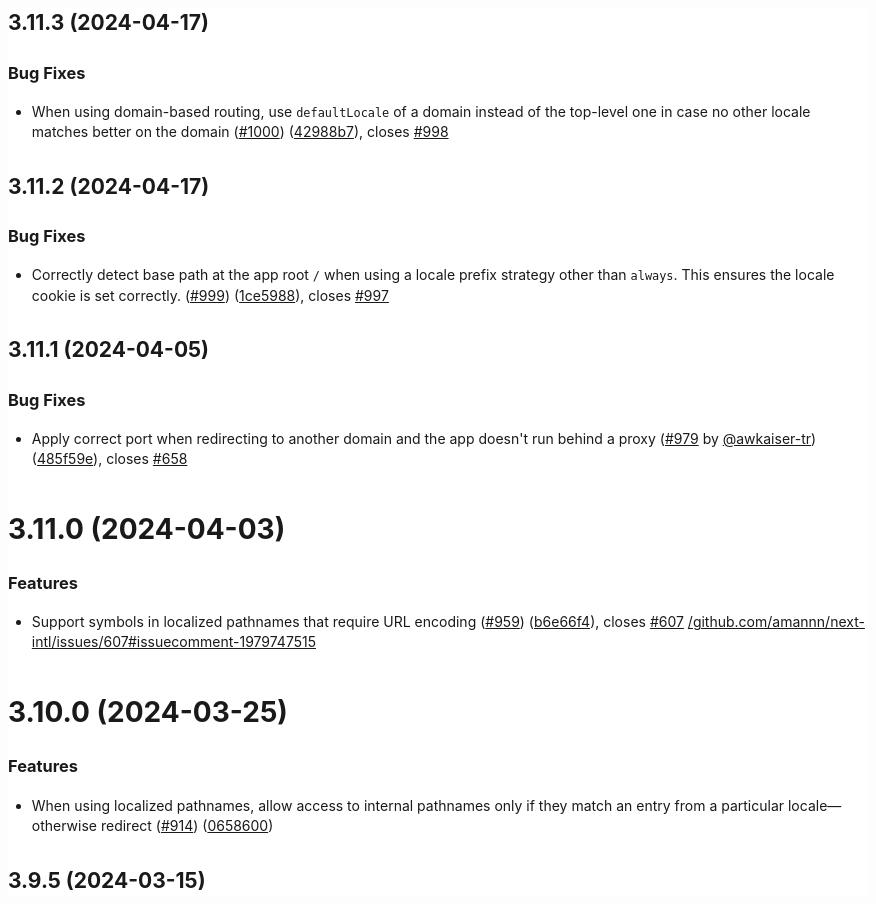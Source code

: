 ## 3.11.3 (2024-04-17)

### Bug Fixes

- When using domain-based routing, use `defaultLocale` of a domain instead of the top-level one in case no other locale matches better on the domain ([#1000](https://github.com/amannn/next-intl/issues/1000)) ([42988b7](https://github.com/amannn/next-intl/commit/42988b773581dad7a09af0b5cd01c958afa60865)), closes [#998](https://github.com/amannn/next-intl/issues/998)

## 3.11.2 (2024-04-17)

### Bug Fixes

- Correctly detect base path at the app root `/` when using a locale prefix strategy other than `always`. This ensures the locale cookie is set correctly. ([#999](https://github.com/amannn/next-intl/issues/999)) ([1ce5988](https://github.com/amannn/next-intl/commit/1ce598893281f9789046b639b39a55fe4cca34c7)), closes [#997](https://github.com/amannn/next-intl/issues/997)

## 3.11.1 (2024-04-05)

### Bug Fixes

- Apply correct port when redirecting to another domain and the app doesn't run behind a proxy ([#979](https://github.com/amannn/next-intl/issues/979) by [@awkaiser-tr](https://github.com/awkaiser-tr)) ([485f59e](https://github.com/amannn/next-intl/commit/485f59e2c09224bf260e87ede30a67d0a5c542c0)), closes [#658](https://github.com/amannn/next-intl/issues/658)

# 3.11.0 (2024-04-03)

### Features

- Support symbols in localized pathnames that require URL encoding ([#959](https://github.com/amannn/next-intl/issues/959)) ([b6e66f4](https://github.com/amannn/next-intl/commit/b6e66f4afd663ea5dc0851f5b528bcc55388b927)), closes [#607](https://github.com/amannn/next-intl/issues/607) [/github.com/amannn/next-intl/issues/607#issuecomment-1979747515](https://github.com//github.com/amannn/next-intl/issues/607/issues/issuecomment-1979747515)

# 3.10.0 (2024-03-25)

### Features

- When using localized pathnames, allow access to internal pathnames only if they match an entry from a particular locale—otherwise redirect ([#914](https://github.com/amannn/next-intl/issues/914)) ([0658600](https://github.com/amannn/next-intl/commit/0658600ee323350dfeb2d616c38f6737674e76da))

## 3.9.5 (2024-03-15)
